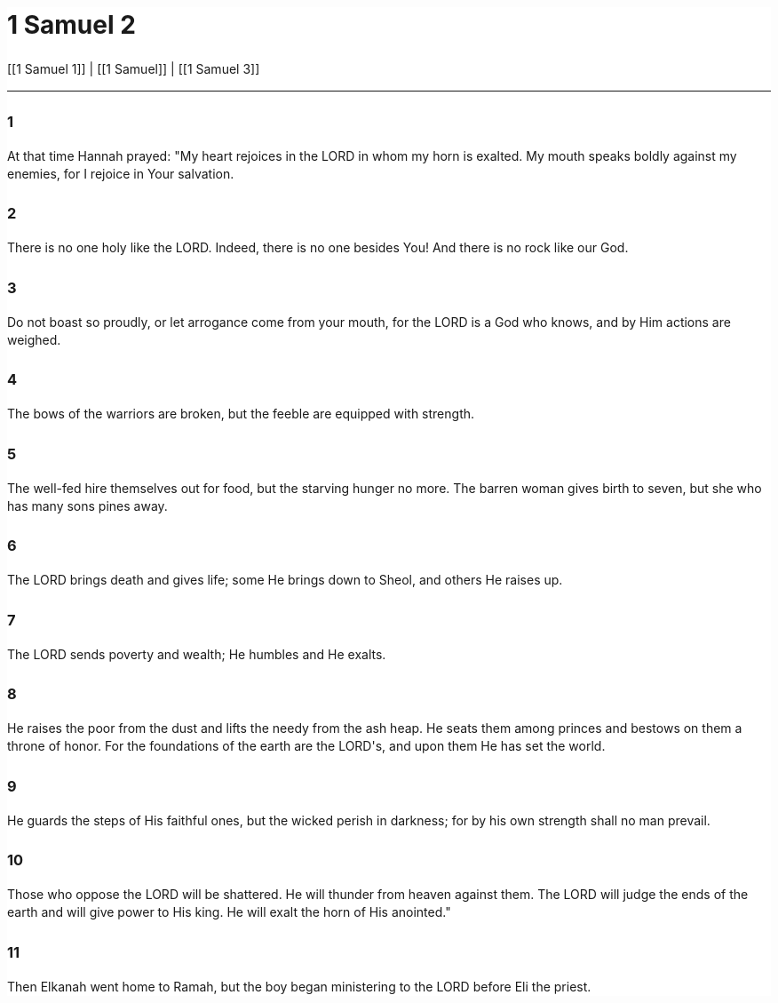 # 1 Samuel 2

[[1 Samuel 1]] | [[1 Samuel]] | [[1 Samuel 3]]

---

### 1
At that time Hannah prayed: "My heart rejoices in the LORD in whom my horn is exalted. My mouth speaks boldly against my enemies, for I rejoice in Your salvation.

### 2
There is no one holy like the LORD. Indeed, there is no one besides You! And there is no rock like our God.

### 3
Do not boast so proudly, or let arrogance come from your mouth, for the LORD is a God who knows, and by Him actions are weighed.

### 4
The bows of the warriors are broken, but the feeble are equipped with strength.

### 5
The well-fed hire themselves out for food, but the starving hunger no more. The barren woman gives birth to seven, but she who has many sons pines away.

### 6
The LORD brings death and gives life; some He brings down to Sheol, and others He raises up.

### 7
The LORD sends poverty and wealth; He humbles and He exalts.

### 8
He raises the poor from the dust and lifts the needy from the ash heap. He seats them among princes and bestows on them a throne of honor. For the foundations of the earth are the LORD's, and upon them He has set the world.

### 9
He guards the steps of His faithful ones, but the wicked perish in darkness; for by his own strength shall no man prevail.

### 10
Those who oppose the LORD will be shattered. He will thunder from heaven against them. The LORD will judge the ends of the earth and will give power to His king. He will exalt the horn of His anointed."

### 11
Then Elkanah went home to Ramah, but the boy began ministering to the LORD before Eli the priest.

